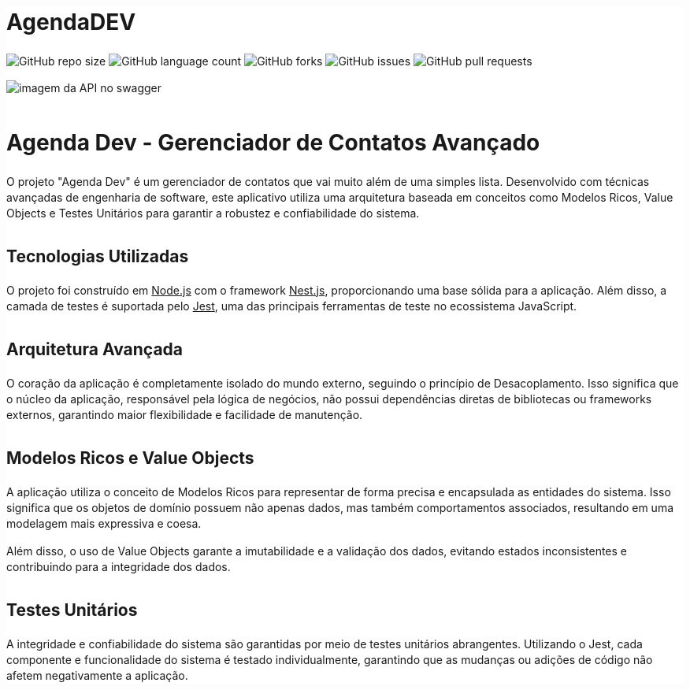 # AgendaDEV

![GitHub repo size](https://img.shields.io/github/repo-size/elvesbd/space-backend?style=for-the-badge)
![GitHub language count](https://img.shields.io/github/languages/count/elvesbd/space-backend?style=for-the-badge)
![GitHub forks](https://img.shields.io/github/forks/elvesbd/space-backend?style=for-the-badge)
![GitHub issues](https://img.shields.io/github/issues-raw/elvesbd/space-backend?style=for-the-badge)
![GitHub pull requests](https://img.shields.io/github/issues-pr/elvesbd/space-backend?style=for-the-badge)

<img src="https://i.imgur.com/4lPcElw.png" alt="imagem da API no swagger">

# Agenda Dev - Gerenciador de Contatos Avançado

O projeto "Agenda Dev" é um gerenciador de contatos que vai muito além de uma simples lista. Desenvolvido com técnicas avançadas de engenharia de software, este aplicativo utiliza uma arquitetura baseada em conceitos como Modelos Ricos, Value Objects e Testes Unitários para garantir a robustez e confiabilidade do sistema.

## Tecnologias Utilizadas

O projeto foi construído em [Node.js](https://nodejs.org/en) com o framework [Nest.js](https://nestjs.com/), proporcionando uma base sólida para a aplicação. Além disso, a camada de testes é suportada pelo [Jest](https://jestjs.io/), uma das principais ferramentas de teste no ecossistema JavaScript.

## Arquitetura Avançada

O coração da aplicação é completamente isolado do mundo externo, seguindo o princípio de Desacoplamento. Isso significa que o núcleo da aplicação, responsável pela lógica de negócios, não possui dependências diretas de bibliotecas ou frameworks externos, garantindo maior flexibilidade e facilidade de manutenção.

## Modelos Ricos e Value Objects

A aplicação utiliza o conceito de Modelos Ricos para representar de forma precisa e encapsulada as entidades do sistema. Isso significa que os objetos de domínio possuem não apenas dados, mas também comportamentos associados, resultando em uma modelagem mais expressiva e coesa.

Além disso, o uso de Value Objects garante a imutabilidade e a validação dos dados, evitando estados inconsistentes e contribuindo para a integridade dos dados.

## Testes Unitários

A integridade e confiabilidade do sistema são garantidas por meio de testes unitários abrangentes. Utilizando o Jest, cada componente e funcionalidade do sistema é testado individualmente, garantindo que as mudanças ou adições de código não afetem negativamente a aplicação.
